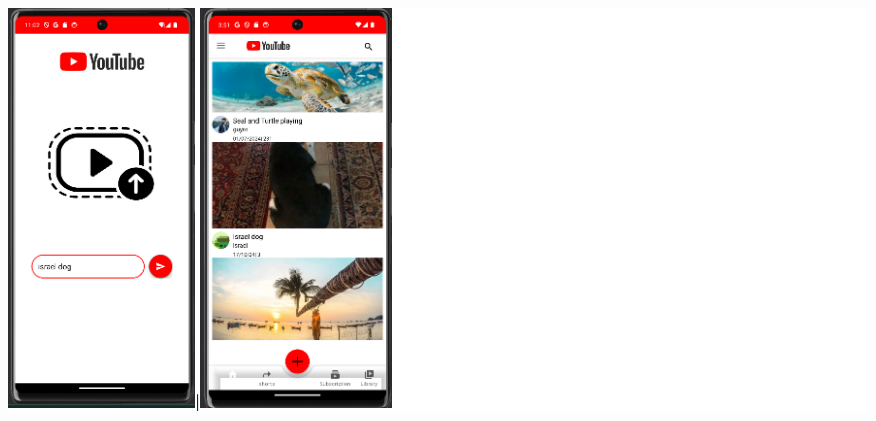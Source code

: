 <img src="proof/Screenshot 2024-10-17 140229.png" width="auto" height="400"/>|<img src="proof/Screenshot 2024-10-17 185135.png" width="auto" height="400"/>